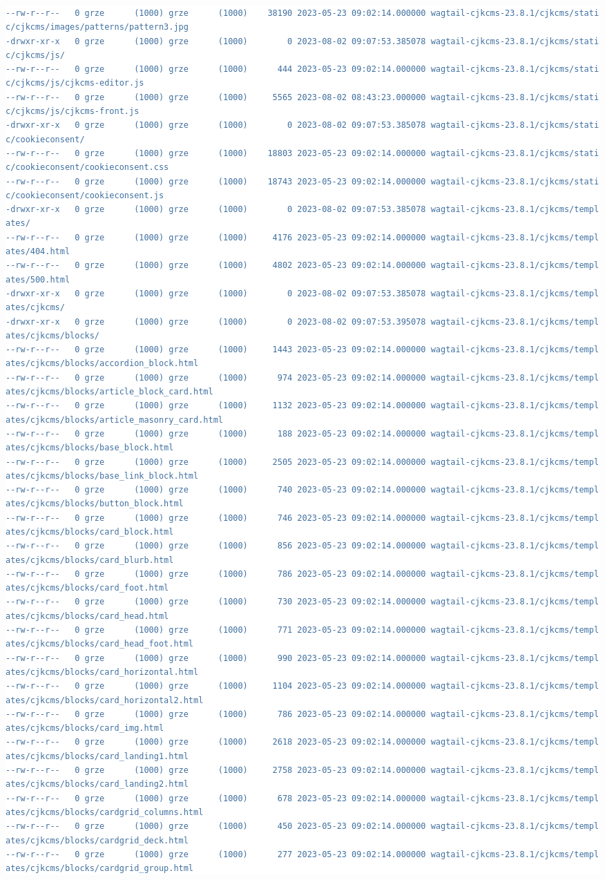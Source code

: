 ```diff
--rw-r--r--   0 grze      (1000) grze      (1000)    38190 2023-05-23 09:02:14.000000 wagtail-cjkcms-23.8.1/cjkcms/static/cjkcms/images/patterns/pattern3.jpg
-drwxr-xr-x   0 grze      (1000) grze      (1000)        0 2023-08-02 09:07:53.385078 wagtail-cjkcms-23.8.1/cjkcms/static/cjkcms/js/
--rw-r--r--   0 grze      (1000) grze      (1000)      444 2023-05-23 09:02:14.000000 wagtail-cjkcms-23.8.1/cjkcms/static/cjkcms/js/cjkcms-editor.js
--rw-r--r--   0 grze      (1000) grze      (1000)     5565 2023-08-02 08:43:23.000000 wagtail-cjkcms-23.8.1/cjkcms/static/cjkcms/js/cjkcms-front.js
-drwxr-xr-x   0 grze      (1000) grze      (1000)        0 2023-08-02 09:07:53.385078 wagtail-cjkcms-23.8.1/cjkcms/static/cookieconsent/
--rw-r--r--   0 grze      (1000) grze      (1000)    18803 2023-05-23 09:02:14.000000 wagtail-cjkcms-23.8.1/cjkcms/static/cookieconsent/cookieconsent.css
--rw-r--r--   0 grze      (1000) grze      (1000)    18743 2023-05-23 09:02:14.000000 wagtail-cjkcms-23.8.1/cjkcms/static/cookieconsent/cookieconsent.js
-drwxr-xr-x   0 grze      (1000) grze      (1000)        0 2023-08-02 09:07:53.385078 wagtail-cjkcms-23.8.1/cjkcms/templates/
--rw-r--r--   0 grze      (1000) grze      (1000)     4176 2023-05-23 09:02:14.000000 wagtail-cjkcms-23.8.1/cjkcms/templates/404.html
--rw-r--r--   0 grze      (1000) grze      (1000)     4802 2023-05-23 09:02:14.000000 wagtail-cjkcms-23.8.1/cjkcms/templates/500.html
-drwxr-xr-x   0 grze      (1000) grze      (1000)        0 2023-08-02 09:07:53.385078 wagtail-cjkcms-23.8.1/cjkcms/templates/cjkcms/
-drwxr-xr-x   0 grze      (1000) grze      (1000)        0 2023-08-02 09:07:53.395078 wagtail-cjkcms-23.8.1/cjkcms/templates/cjkcms/blocks/
--rw-r--r--   0 grze      (1000) grze      (1000)     1443 2023-05-23 09:02:14.000000 wagtail-cjkcms-23.8.1/cjkcms/templates/cjkcms/blocks/accordion_block.html
--rw-r--r--   0 grze      (1000) grze      (1000)      974 2023-05-23 09:02:14.000000 wagtail-cjkcms-23.8.1/cjkcms/templates/cjkcms/blocks/article_block_card.html
--rw-r--r--   0 grze      (1000) grze      (1000)     1132 2023-05-23 09:02:14.000000 wagtail-cjkcms-23.8.1/cjkcms/templates/cjkcms/blocks/article_masonry_card.html
--rw-r--r--   0 grze      (1000) grze      (1000)      188 2023-05-23 09:02:14.000000 wagtail-cjkcms-23.8.1/cjkcms/templates/cjkcms/blocks/base_block.html
--rw-r--r--   0 grze      (1000) grze      (1000)     2505 2023-05-23 09:02:14.000000 wagtail-cjkcms-23.8.1/cjkcms/templates/cjkcms/blocks/base_link_block.html
--rw-r--r--   0 grze      (1000) grze      (1000)      740 2023-05-23 09:02:14.000000 wagtail-cjkcms-23.8.1/cjkcms/templates/cjkcms/blocks/button_block.html
--rw-r--r--   0 grze      (1000) grze      (1000)      746 2023-05-23 09:02:14.000000 wagtail-cjkcms-23.8.1/cjkcms/templates/cjkcms/blocks/card_block.html
--rw-r--r--   0 grze      (1000) grze      (1000)      856 2023-05-23 09:02:14.000000 wagtail-cjkcms-23.8.1/cjkcms/templates/cjkcms/blocks/card_blurb.html
--rw-r--r--   0 grze      (1000) grze      (1000)      786 2023-05-23 09:02:14.000000 wagtail-cjkcms-23.8.1/cjkcms/templates/cjkcms/blocks/card_foot.html
--rw-r--r--   0 grze      (1000) grze      (1000)      730 2023-05-23 09:02:14.000000 wagtail-cjkcms-23.8.1/cjkcms/templates/cjkcms/blocks/card_head.html
--rw-r--r--   0 grze      (1000) grze      (1000)      771 2023-05-23 09:02:14.000000 wagtail-cjkcms-23.8.1/cjkcms/templates/cjkcms/blocks/card_head_foot.html
--rw-r--r--   0 grze      (1000) grze      (1000)      990 2023-05-23 09:02:14.000000 wagtail-cjkcms-23.8.1/cjkcms/templates/cjkcms/blocks/card_horizontal.html
--rw-r--r--   0 grze      (1000) grze      (1000)     1104 2023-05-23 09:02:14.000000 wagtail-cjkcms-23.8.1/cjkcms/templates/cjkcms/blocks/card_horizontal2.html
--rw-r--r--   0 grze      (1000) grze      (1000)      786 2023-05-23 09:02:14.000000 wagtail-cjkcms-23.8.1/cjkcms/templates/cjkcms/blocks/card_img.html
--rw-r--r--   0 grze      (1000) grze      (1000)     2618 2023-05-23 09:02:14.000000 wagtail-cjkcms-23.8.1/cjkcms/templates/cjkcms/blocks/card_landing1.html
--rw-r--r--   0 grze      (1000) grze      (1000)     2758 2023-05-23 09:02:14.000000 wagtail-cjkcms-23.8.1/cjkcms/templates/cjkcms/blocks/card_landing2.html
--rw-r--r--   0 grze      (1000) grze      (1000)      678 2023-05-23 09:02:14.000000 wagtail-cjkcms-23.8.1/cjkcms/templates/cjkcms/blocks/cardgrid_columns.html
--rw-r--r--   0 grze      (1000) grze      (1000)      450 2023-05-23 09:02:14.000000 wagtail-cjkcms-23.8.1/cjkcms/templates/cjkcms/blocks/cardgrid_deck.html
--rw-r--r--   0 grze      (1000) grze      (1000)      277 2023-05-23 09:02:14.000000 wagtail-cjkcms-23.8.1/cjkcms/templates/cjkcms/blocks/cardgrid_group.html
```